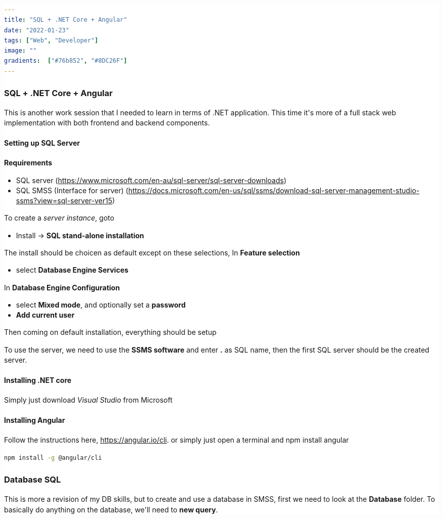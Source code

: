 ```yaml
---
title: "SQL + .NET Core + Angular"
date: "2022-01-23"
tags: ["Web", "Developer"]
image: ""
gradients:  ["#76b852", "#8DC26F"]
---
```


### SQL + .NET Core + Angular
This is another work session that I needed to learn in terms of .NET application. This time it's more of a full stack web implementation with both frontend and backend components.

#### Setting up SQL Server

**Requirements**
- SQL server (https://www.microsoft.com/en-au/sql-server/sql-server-downloads)
- SQL SMSS (Interface for server) (https://docs.microsoft.com/en-us/sql/ssms/download-sql-server-management-studio-ssms?view=sql-server-ver15)

To create a *server instance*, goto
- Install -> **SQL stand-alone installation**

The install should be choicen as default except on these selections,
In **Feature selection**
-	select **Database Engine Services**

In **Database Engine Configuration**
- select **Mixed mode**, and optionally set a **password**
- **Add current user**

Then coming on default installation, everything should be setup

To use the server, we need to use the **SSMS software** and enter **.** as SQL name, then the first SQL server should be the created server.

#### Installing .NET core

Simply just download *Visual Studio* from Microsoft

#### Installing Angular

Follow the instructions here, https://angular.io/cli. or simply just open a terminal and npm install angular
```bash
npm install -g @angular/cli
```

### Database SQL

This is more a revision of my DB skills, but to create and use a database in SMSS, first we need to look at the **Database** folder. To basically do anything on the database, we'll need to **new query**.
